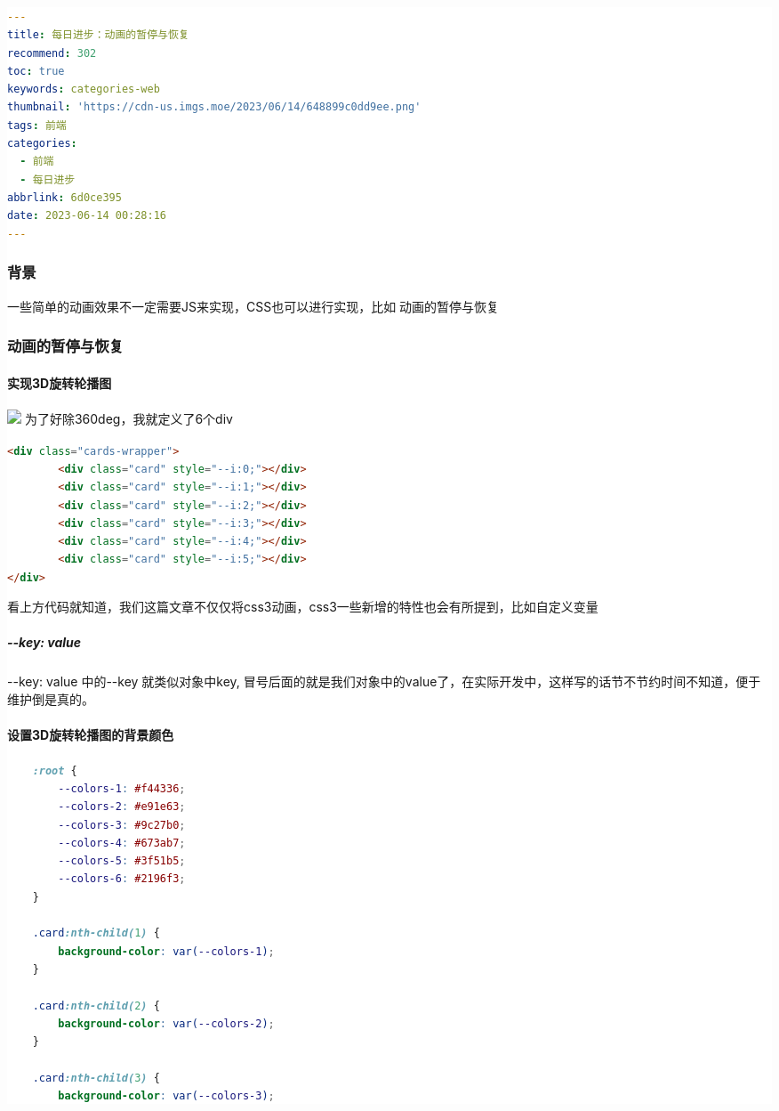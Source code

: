 ```yaml
---
title: 每日进步：动画的暂停与恢复
recommend: 302
toc: true
keywords: categories-web
thumbnail: 'https://cdn-us.imgs.moe/2023/06/14/648899c0dd9ee.png'
tags: 前端
categories:
  - 前端
  - 每日进步
abbrlink: 6d0ce395
date: 2023-06-14 00:28:16
---
```


### 背景

一些简单的动画效果不一定需要JS来实现，CSS也可以进行实现，比如 动画的暂停与恢复



### 动画的暂停与恢复

#### 实现3D旋转轮播图
![](https://cdn-us.imgs.moe/2023/06/14/6488c4f1f084f.gif)
为了好除360deg，我就定义了6个div

```html
<div class="cards-wrapper">
        <div class="card" style="--i:0;"></div>
        <div class="card" style="--i:1;"></div>
        <div class="card" style="--i:2;"></div>
        <div class="card" style="--i:3;"></div>
        <div class="card" style="--i:4;"></div>
        <div class="card" style="--i:5;"></div>
</div>
```
看上方代码就知道，我们这篇文章不仅仅将css3动画，css3一些新增的特性也会有所提到，比如自定义变量

##### --key: value

--key: value 中的--key 就类似对象中key, 冒号后面的就是我们对象中的value了，在实际开发中，这样写的话节不节约时间不知道，便于维护倒是真的。

#### 设置3D旋转轮播图的背景颜色

```css
    :root {
        --colors-1: #f44336;
        --colors-2: #e91e63;
        --colors-3: #9c27b0;
        --colors-4: #673ab7;
        --colors-5: #3f51b5;
        --colors-6: #2196f3;
    }

    .card:nth-child(1) {
        background-color: var(--colors-1);
    }

    .card:nth-child(2) {
        background-color: var(--colors-2);
    }

    .card:nth-child(3) {
        background-color: var(--colors-3);
```